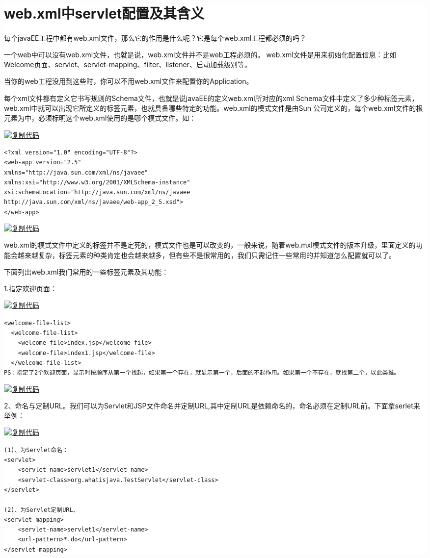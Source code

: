 # web.xml中servlet配置及其含义



每个javaEE工程中都有web.xml文件，那么它的作用是什么呢？它是每个web.xml工程都必须的吗？ 

一个web中可以没有web.xml文件，也就是说，web.xml文件并不是web工程必须的。 
web.xml文件是用来初始化配置信息：比如Welcome页面、servlet、servlet-mapping、filter、listener、启动加载级别等。

当你的web工程没用到这些时，你可以不用web.xml文件来配置你的Application。

 每个xml文件都有定义它书写规则的Schema文件，也就是说javaEE的定义web.xml所对应的xml Schema文件中定义了多少种标签元素，web.xml中就可以出现它所定义的标签元素，也就具备哪些特定的功能。web.xml的模式文件是由Sun 公司定义的，每个web.xml文件的根元素为<web-app>中，必须标明这个web.xml使用的是哪个模式文件。如： 

[![复制代码](https://common.cnblogs.com/images/copycode.gif)](javascript:void(0);)

```
<?xml version="1.0" encoding="UTF-8"?> 
<web-app version="2.5" 
xmlns="http://java.sun.com/xml/ns/javaee" 
xmlns:xsi="http://www.w3.org/2001/XMLSchema-instance" 
xsi:schemaLocation="http://java.sun.com/xml/ns/javaee 
http://java.sun.com/xml/ns/javaee/web-app_2_5.xsd"> 
</web-app> 
```

[![复制代码](https://common.cnblogs.com/images/copycode.gif)](javascript:void(0);)

  web.xml的模式文件中定义的标签并不是定死的，模式文件也是可以改变的，一般来说，随着web.mxl模式文件的版本升级，里面定义的功能会越来越复杂，标签元素的种类肯定也会越来越多，但有些不是很常用的，我们只需记住一些常用的并知道怎么配置就可以了。

下面列出web.xml我们常用的一些标签元素及其功能：

1.指定欢迎页面：

[![复制代码](https://common.cnblogs.com/images/copycode.gif)](javascript:void(0);)

```
<welcome-file-list> 
  <welcome-file-list> 
    <welcome-file>index.jsp</welcome-file> 
    <welcome-file>index1.jsp</welcome-file> 
  </welcome-file-list> 
PS：指定了2个欢迎页面，显示时按顺序从第一个找起，如果第一个存在，就显示第一个，后面的不起作用。如果第一个不存在，就找第二个，以此类推。
```

[![复制代码](https://common.cnblogs.com/images/copycode.gif)](javascript:void(0);)

2、命名与定制URL。我们可以为Servlet和JSP文件命名并定制URL,其中定制URL是依赖命名的，命名必须在定制URL前。下面拿serlet来举例：

[![复制代码](https://common.cnblogs.com/images/copycode.gif)](javascript:void(0);)

```
(1)、为Servlet命名： 
<servlet> 
    <servlet-name>servlet1</servlet-name> 
    <servlet-class>org.whatisjava.TestServlet</servlet-class> 
</servlet> 

(2)、为Servlet定制URL、 
<servlet-mapping> 
    <servlet-name>servlet1</servlet-name> 
    <url-pattern>*.do</url-pattern> 
</servlet-mapping>
```
